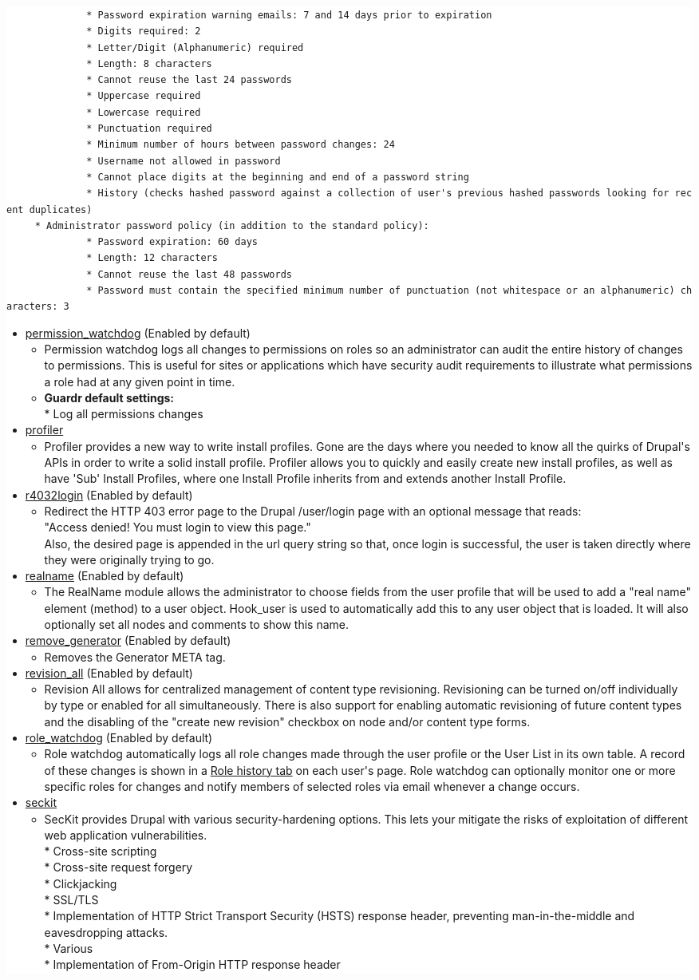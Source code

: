                   * Password expiration warning emails: 7 and 14 days prior to expiration  
                  * Digits required: 2  
                  * Letter/Digit (Alphanumeric) required  
                  * Length: 8 characters  
                  * Cannot reuse the last 24 passwords  
                  * Uppercase required  
                  * Lowercase required  
                  * Punctuation required  
                  * Minimum number of hours between password changes: 24  
                  * Username not allowed in password  
                  * Cannot place digits at the beginning and end of a password string  
                  * History (checks hashed password against a collection of user's previous hashed passwords looking for recent duplicates)  
         * Administrator password policy (in addition to the standard policy):  
                  * Password expiration: 60 days  
                  * Length: 12 characters  
                  * Cannot reuse the last 48 passwords  
                  * Password must contain the specified minimum number of punctuation (not whitespace or an alphanumeric) characters: 3
* [permission\_watchdog](https://drupal.org/project/permission%5Fwatchdog) (Enabled by default)  
   * Permission watchdog logs all changes to permissions on roles so an administrator can audit the entire history of changes to permissions. This is useful for sites or applications which have security audit requirements to illustrate what permissions a role had at any given point in time.  
   * **Guardr default settings:**  
         * Log all permissions changes
* [profiler](https://drupal.org/project/profiler)  
   * Profiler provides a new way to write install profiles. Gone are the days where you needed to know all the quirks of Drupal's APIs in order to write a solid install profile. Profiler allows you to quickly and easily create new install profiles, as well as have 'Sub' Install Profiles, where one Install Profile inherits from and extends another Install Profile.
* [r4032login](https://drupal.org/project/r4032login) (Enabled by default)  
   * Redirect the HTTP 403 error page to the Drupal /user/login page with an optional message that reads:  
   "Access denied! You must login to view this page."  
   Also, the desired page is appended in the url query string so that, once login is successful, the user is taken directly where they were originally trying to go.
* [realname](https://drupal.org/project/realname) (Enabled by default)  
   * The RealName module allows the administrator to choose fields from the user profile that will be used to add a "real name" element (method) to a user object. Hook\_user is used to automatically add this to any user object that is loaded. It will also optionally set all nodes and comments to show this name.
* [remove\_generator](https://drupal.org/project/remove%5Fgenerator) (Enabled by default)  
   * Removes the Generator META tag.
* [revision\_all](https://drupal.org/project/revision%5Fall) (Enabled by default)  
   * Revision All allows for centralized management of content type revisioning. Revisioning can be turned on/off individually by type or enabled for all simultaneously. There is also support for enabling automatic revisioning of future content types and the disabling of the "create new revision" checkbox on node and/or content type forms.
* [role\_watchdog](https://drupal.org/project/role%5Fwatchdog) (Enabled by default)  
   * Role watchdog automatically logs all role changes made through the user profile or the User List in its own table. A record of these changes is shown in a [Role history tab](http://drupal.org/node/422534) on each user's page. Role watchdog can optionally monitor one or more specific roles for changes and notify members of selected roles via email whenever a change occurs.
* [seckit](https://drupal.org/project/seckit)  
   * SecKit provides Drupal with various security-hardening options. This lets your mitigate the risks of exploitation of different web application vulnerabilities.  
         * Cross-site scripting  
         * Cross-site request forgery  
         * Clickjacking  
         * SSL/TLS  
                  * Implementation of HTTP Strict Transport Security (HSTS) response header, preventing man-in-the-middle and eavesdropping attacks.  
         * Various  
                  * Implementation of From-Origin HTTP response header